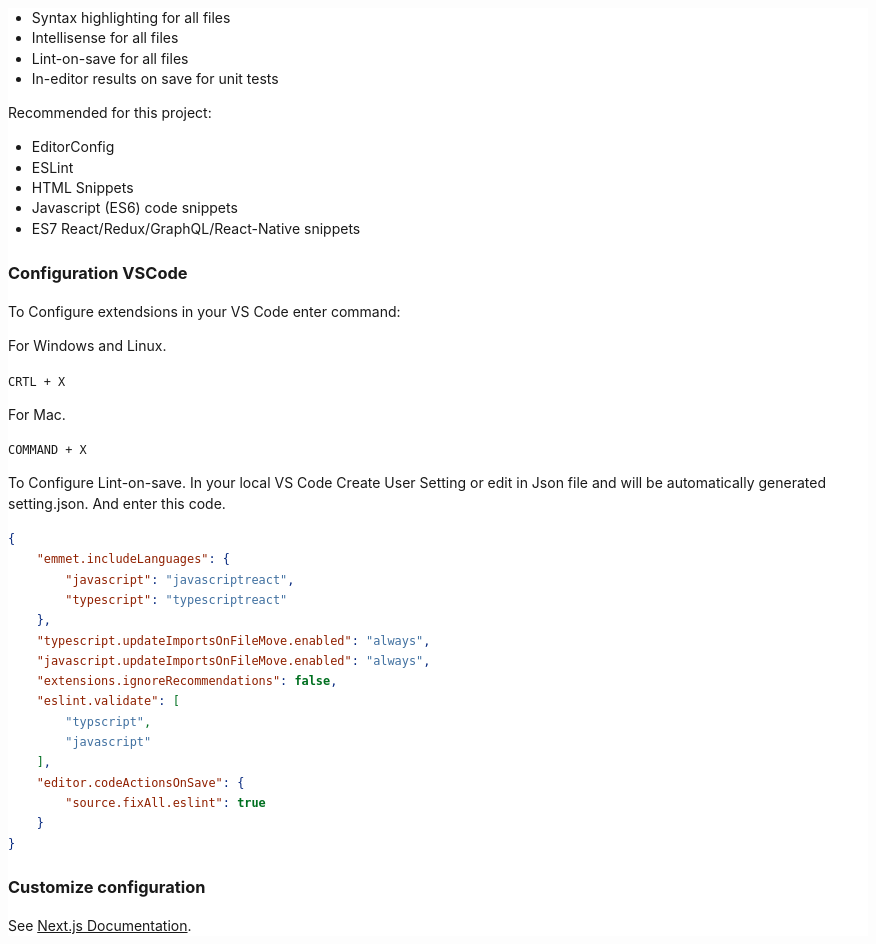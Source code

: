 - Syntax highlighting for all files
- Intellisense for all files
- Lint-on-save for all files
- In-editor results on save for unit tests

Recommended for this project:
- EditorConfig
- ESLint
- HTML Snippets
- Javascript (ES6) code snippets
- ES7 React/Redux/GraphQL/React-Native snippets

### Configuration VSCode
To Configure extendsions in your VS Code enter command:

For Windows and Linux.
```
CRTL + X
```

For Mac.
```
COMMAND + X
```

To Configure Lint-on-save.
In your local VS Code Create User Setting or edit in Json file and will be automatically generated setting.json. And enter this code.

```json
{
    "emmet.includeLanguages": {
        "javascript": "javascriptreact",
        "typescript": "typescriptreact"
    },
    "typescript.updateImportsOnFileMove.enabled": "always",
    "javascript.updateImportsOnFileMove.enabled": "always",
    "extensions.ignoreRecommendations": false,
    "eslint.validate": [
        "typscript",
        "javascript"
    ],
    "editor.codeActionsOnSave": {
        "source.fixAll.eslint": true
    }
}
```

### Customize configuration
See [Next.js Documentation](https://nextjs.org/docs).

